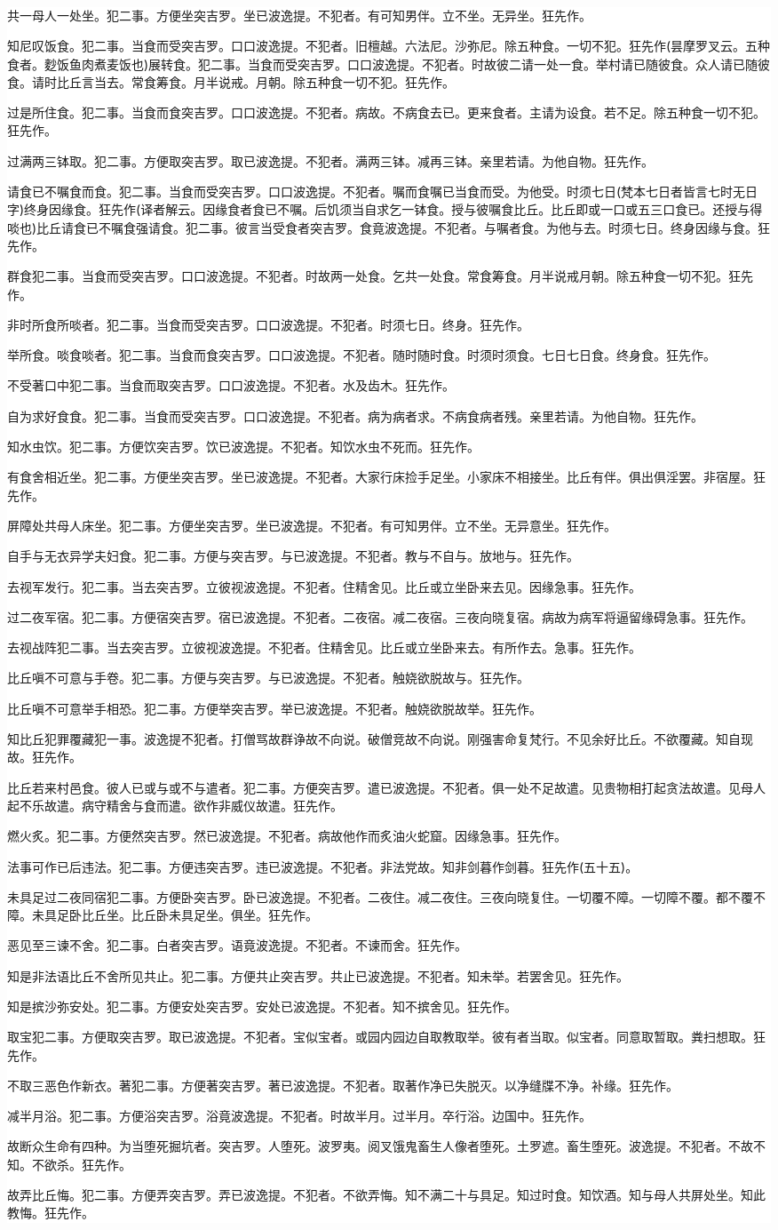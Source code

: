 共一母人一处坐。犯二事。方便坐突吉罗。坐已波逸提。不犯者。有可知男伴。立不坐。无异坐。狂先作。  

知尼叹饭食。犯二事。当食而受突吉罗。口口波逸提。不犯者。旧檀越。六法尼。沙弥尼。除五种食。一切不犯。狂先作(昙摩罗叉云。五种食者。麨饭鱼肉煮麦饭也)展转食。犯二事。当食而受突吉罗。口口波逸提。不犯者。时故彼二请一处一食。举村请已随彼食。众人请已随彼食。请时比丘言当去。常食筹食。月半说戒。月朝。除五种食一切不犯。狂先作。  

过是所住食。犯二事。当食而食突吉罗。口口波逸提。不犯者。病故。不病食去已。更来食者。主请为设食。若不足。除五种食一切不犯。狂先作。  

过满两三钵取。犯二事。方便取突吉罗。取已波逸提。不犯者。满两三钵。减再三钵。亲里若请。为他自物。狂先作。  

请食已不嘱食而食。犯二事。当食而受突吉罗。口口波逸提。不犯者。嘱而食嘱已当食而受。为他受。时须七日(梵本七日者皆言七时无日字)终身因缘食。狂先作(译者解云。因缘食者食已不嘱。后饥须当自求乞一钵食。授与彼嘱食比丘。比丘即或一口或五三口食已。还授与得啖也)比丘请食已不嘱食强请食。犯二事。彼言当受食者突吉罗。食竟波逸提。不犯者。与嘱者食。为他与去。时须七日。终身因缘与食。狂先作。  

群食犯二事。当食而受突吉罗。口口波逸提。不犯者。时故两一处食。乞共一处食。常食筹食。月半说戒月朝。除五种食一切不犯。狂先作。  

非时所食所啖者。犯二事。当食而受突吉罗。口口波逸提。不犯者。时须七日。终身。狂先作。  

举所食。啖食啖者。犯二事。当食而食突吉罗。口口波逸提。不犯者。随时随时食。时须时须食。七日七日食。终身食。狂先作。  

不受著口中犯二事。当食而取突吉罗。口口波逸提。不犯者。水及齿木。狂先作。  

自为求好食食。犯二事。当食而受突吉罗。口口波逸提。不犯者。病为病者求。不病食病者残。亲里若请。为他自物。狂先作。  

知水虫饮。犯二事。方便饮突吉罗。饮已波逸提。不犯者。知饮水虫不死而。狂先作。  

有食舍相近坐。犯二事。方便坐突吉罗。坐已波逸提。不犯者。大家行床捡手足坐。小家床不相接坐。比丘有伴。俱出俱淫罢。非宿屋。狂先作。  

屏障处共母人床坐。犯二事。方便坐突吉罗。坐已波逸提。不犯者。有可知男伴。立不坐。无异意坐。狂先作。  

自手与无衣异学夫妇食。犯二事。方便与突吉罗。与已波逸提。不犯者。教与不自与。放地与。狂先作。  

去视军发行。犯二事。当去突吉罗。立彼视波逸提。不犯者。住精舍见。比丘或立坐卧来去见。因缘急事。狂先作。  

过二夜军宿。犯二事。方便宿突吉罗。宿已波逸提。不犯者。二夜宿。减二夜宿。三夜向晓复宿。病故为病军将逼留缘碍急事。狂先作。  

去视战阵犯二事。当去突吉罗。立彼视波逸提。不犯者。住精舍见。比丘或立坐卧来去。有所作去。急事。狂先作。  

比丘嗔不可意与手卷。犯二事。方便与突吉罗。与已波逸提。不犯者。触娆欲脱故与。狂先作。  

比丘嗔不可意举手相恐。犯二事。方便举突吉罗。举已波逸提。不犯者。触娆欲脱故举。狂先作。  

知比丘犯罪覆藏犯一事。波逸提不犯者。打僧骂故群诤故不向说。破僧竞故不向说。刚强害命复梵行。不见余好比丘。不欲覆藏。知自现故。狂先作。  

比丘若来村邑食。彼人已或与或不与遣者。犯二事。方便突吉罗。遣已波逸提。不犯者。俱一处不足故遣。见贵物相打起贪法故遣。见母人起不乐故遣。病守精舍与食而遣。欲作非威仪故遣。狂先作。  

燃火炙。犯二事。方便然突吉罗。然已波逸提。不犯者。病故他作而炙油火蛇窟。因缘急事。狂先作。  

法事可作已后违法。犯二事。方便违突吉罗。违已波逸提。不犯者。非法党故。知非剑暮作剑暮。狂先作(五十五)。  

未具足过二夜同宿犯二事。方便卧突吉罗。卧已波逸提。不犯者。二夜住。减二夜住。三夜向晓复住。一切覆不障。一切障不覆。都不覆不障。未具足卧比丘坐。比丘卧未具足坐。俱坐。狂先作。  

恶见至三谏不舍。犯二事。白者突吉罗。语竟波逸提。不犯者。不谏而舍。狂先作。  

知是非法语比丘不舍所见共止。犯二事。方便共止突吉罗。共止已波逸提。不犯者。知未举。若罢舍见。狂先作。  

知是摈沙弥安处。犯二事。方便安处突吉罗。安处已波逸提。不犯者。知不摈舍见。狂先作。  

取宝犯二事。方便取突吉罗。取已波逸提。不犯者。宝似宝者。或园内园边自取教取举。彼有者当取。似宝者。同意取暂取。粪扫想取。狂先作。  

不取三恶色作新衣。著犯二事。方便著突吉罗。著已波逸提。不犯者。取著作净已失脱灭。以净缝牒不净。补缘。狂先作。  

减半月浴。犯二事。方便浴突吉罗。浴竟波逸提。不犯者。时故半月。过半月。卒行浴。边国中。狂先作。  

故断众生命有四种。为当堕死掘坑者。突吉罗。人堕死。波罗夷。阅叉饿鬼畜生人像者堕死。土罗遮。畜生堕死。波逸提。不犯者。不故不知。不欲杀。狂先作。  

故弄比丘悔。犯二事。方便弄突吉罗。弄已波逸提。不犯者。不欲弄悔。知不满二十与具足。知过时食。知饮酒。知与母人共屏处坐。知此教悔。狂先作。  
